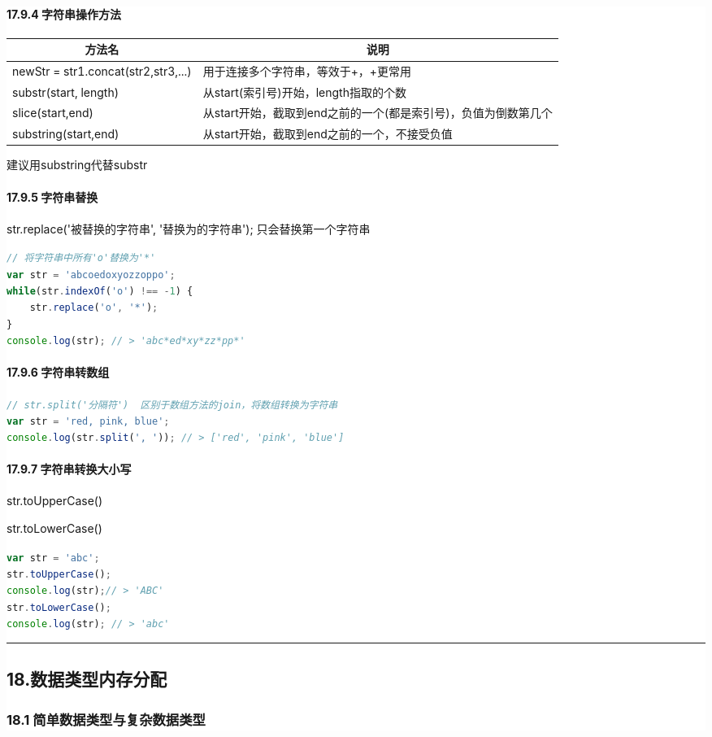 #### 17.9.4 字符串操作方法

| 方法名                              | 说明                                                         |
| ----------------------------------- | ------------------------------------------------------------ |
| newStr = str1.concat(str2,str3,...) | 用于连接多个字符串，等效于+，+更常用                         |
| substr(start, length)               | 从start(索引号)开始，length指取的个数                        |
| slice(start,end)                    | 从start开始，截取到end之前的一个(都是索引号)，负值为倒数第几个 |
| substring(start,end)                | 从start开始，截取到end之前的一个，不接受负值                 |

建议用substring代替substr

#### 17.9.5 字符串替换

str.replace('被替换的字符串', '替换为的字符串'); 只会替换第一个字符串

```javascript
// 将字符串中所有'o'替换为'*'
var str = 'abcoedoxyozzoppo';
while(str.indexOf('o') !== -1) {
    str.replace('o', '*');
}
console.log(str); // > 'abc*ed*xy*zz*pp*'
```

#### 17.9.6 字符串转数组

```javascript
// str.split('分隔符')  区别于数组方法的join，将数组转换为字符串
var str = 'red, pink, blue';
console.log(str.split(', ')); // > ['red', 'pink', 'blue']
```

#### 17.9.7 字符串转换大小写

str.toUpperCase()

str.toLowerCase()

```javascript
var str = 'abc';
str.toUpperCase();
console.log(str);// > 'ABC'
str.toLowerCase();
console.log(str); // > 'abc'
```



---

## 18.数据类型内存分配

### 18.1 简单数据类型与复杂数据类型
